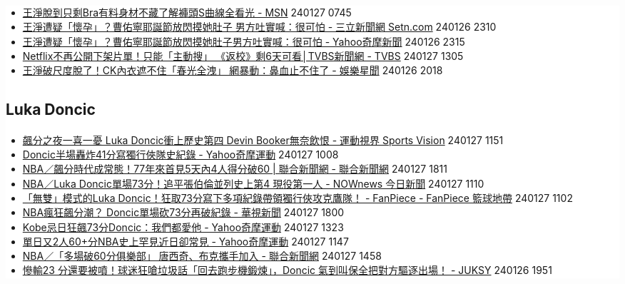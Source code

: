 - [王淨脫到只剩Bra有料身材不藏了解褲頭S曲線全看光 - MSN](https://news.google.com/rss/articles/CBMilQJodHRwczovL3d3dy5tc24uY29tL3poLXR3L2VudGVydGFpbm1lbnQvbmV3cy8lRTclOEUlOEIlRTYlQjclQTglRTglODQlQUIlRTUlODglQjAlRTUlOEYlQUElRTUlODklQTlicmElRTYlOUMlODklRTYlOTYlOTklRTglQkElQUIlRTYlOUQlOTAlRTQlQjglOEQlRTglOTclOEYlRTQlQkElODYtJUU4JUE3JUEzJUU4JUE0JUIyJUU5JUEwJUFEcyVFNiU5QiVCMiVFNyVCNyU5QSVFNSU4NSVBOCVFNyU5QyU4QiVFNSU4NSU4OS9hci1CQjFoajR2cj9vY2lkPXdlYXRoZXItdmVydGhwLWZlZWRz0gEA?oc=5 "王淨脫到只剩Bra有料身材不藏了解褲頭S曲線全看光 - MSN") 240127 0745
- [王淨遭疑「懷孕」？曹佑寧耶誕節放閃摸她肚子 男方吐實喊：很可怕 - 三立新聞網 Setn.com](https://news.google.com/rss/articles/CBMiLWh0dHBzOi8vd3d3LnNldG4uY29tL05ld3MuYXNweD9OZXdzSUQ9MTQxOTI1MtIBMmh0dHBzOi8vd3d3LnNldG4uY29tL20vYW1wbmV3cy5hc3B4P05ld3NJRD0xNDE5MjUy?oc=5 "王淨遭疑「懷孕」？曹佑寧耶誕節放閃摸她肚子 男方吐實喊：很可怕 - 三立新聞網 Setn.com") 240126 2310
- [王淨遭疑「懷孕」？曹佑寧耶誕節放閃摸她肚子男方吐實喊：很可怕 - Yahoo奇摩新聞](https://news.google.com/rss/articles/CBMilwJodHRwczovL3R3Lm5ld3MueWFob28uY29tLyVFNyU4RSU4QiVFNiVCNyVBOCVFOSU4MSVBRCVFNyU5NiU5MS0lRTYlODclQjclRTUlQUQlOTUtJUU2JTlCJUI5JUU0JUJEJTkxJUU1JUFGJUE3JUU4JTgwJUI2JUU4JUFBJTk1JUU3JUFGJTgwJUU2JTk0JUJFJUU5JTk2JTgzJUU2JTkxJUI4JUU1JUE1JUI5JUU4JTgyJTlBJUU1JUFEJTkwLSVFNyU5NCVCNyVFNiU5NiVCOSVFNSU5MCU5MCVFNSVBRiVBNiVFNSU5NiU4QS0lRTUlQkUlODglRTUlOEYlQUYlRTYlODAlOTUtMTUxNTAzNzU4Lmh0bWzSAQA?oc=5 "王淨遭疑「懷孕」？曹佑寧耶誕節放閃摸她肚子男方吐實喊：很可怕 - Yahoo奇摩新聞") 240126 2315
- [Netflix不再公開下架片單！只能「主動搜」 《返校》剩6天可看│TVBS新聞網 - TVBS](https://news.google.com/rss/articles/CBMiJWh0dHBzOi8vbmV3cy50dmJzLmNvbS50dy9saWZlLzIzODAxNzTSASlodHRwczovL25ld3MudHZicy5jb20udHcvYW1wL2xpZmUvMjM4MDE3NA?oc=5 "Netflix不再公開下架片單！只能「主動搜」 《返校》剩6天可看│TVBS新聞網 - TVBS") 240127 1305
- [王淨破尺度脫了！CK內衣遮不住「春光全洩」 網暴動：鼻血止不住了 - 娛樂星聞](https://news.google.com/rss/articles/CBMiImh0dHBzOi8vc3Rhci5zZXRuLmNvbS9uZXdzLzE0MTkyMTXSATJodHRwczovL3d3dy5zZXRuLmNvbS9tL2FtcG5ld3MuYXNweD9OZXdzSUQ9MTQxOTIxNQ?oc=5 "王淨破尺度脫了！CK內衣遮不住「春光全洩」 網暴動：鼻血止不住了 - 娛樂星聞") 240126 2018

## Luka Doncic


- [飆分之夜一喜一憂 Luka Doncic衝上歷史第四 Devin Booker無奈飲恨 - 運動視界 Sports Vision](https://news.google.com/rss/articles/CBMiJ2h0dHBzOi8vd3d3LnNwb3J0c3YubmV0L2FydGljbGVzLzEwOTMzMdIBK2h0dHBzOi8vd3d3LnNwb3J0c3YubmV0L2FydGljbGVzL2FtcC8xMDkzMzE?oc=5 "飆分之夜一喜一憂 Luka Doncic衝上歷史第四 Devin Booker無奈飲恨 - 運動視界 Sports Vision") 240127 1151
- [Doncic半場轟炸41分寫獨行俠隊史紀錄 - Yahoo奇摩運動](https://news.google.com/rss/articles/CBMirgFodHRwczovL3R3LnNwb3J0cy55YWhvby5jb20vbmV3cy9kb25jaWMlRTUlOEQlOEElRTUlQTAlQjQlRTglQkQlOUYlRTclODIlQjg0MSVFNSU4OCU4Ni0lRTUlQUYlQUIlRTclOEQlQTglRTglQTElOEMlRTQlQkYlQTAlRTklOUElOEElRTUlOEYlQjIlRTclQjQlODAlRTklOEMlODQtMDE1NDI2MjgwLmh0bWzSAQA?oc=5 "Doncic半場轟炸41分寫獨行俠隊史紀錄 - Yahoo奇摩運動") 240127 1008
- [NBA／飆分時代成常態！77年來首見5天內4人得分破60 | 聯合新聞網 - 聯合新聞網](https://news.google.com/rss/articles/CBMiJ2h0dHBzOi8vdWRuLmNvbS9uZXdzL3N0b3J5LzcwMDIvNzczNzY3N9IBAA?oc=5 "NBA／飆分時代成常態！77年來首見5天內4人得分破60 | 聯合新聞網 - 聯合新聞網") 240127 1811
- [NBA／Luka Doncic單場73分！追平張伯倫並列史上第4 現役第一人 - NOWnews 今日新聞](https://news.google.com/rss/articles/CBMiJGh0dHBzOi8vd3d3Lm5vd25ld3MuY29tL25ld3MvNjM1NDAzN9IBKGh0dHBzOi8vd3d3Lm5vd25ld3MuY29tL2FtcC9uZXdzLzYzNTQwMzc?oc=5 "NBA／Luka Doncic單場73分！追平張伯倫並列史上第4 現役第一人 - NOWnews 今日新聞") 240127 1110
- [「無雙」模式的Luka Doncic！狂取73分寫下多項紀錄帶領獨行俠攻克鷹隊！ - FanPiece - FanPiece 籃球地帶](https://news.google.com/rss/articles/CBMimQJodHRwczovL2Jhc2tldGJhbGwuZmFucGllY2UuY29tL2ZhaWNoaW5nLU5CQS8lRTclODQlQTElRTklOUIlOTktJUU2JUE4JUExJUU1JUJDJThGJUU3JTlBJTg0THVrYS1Eb25jaWMtJUU3JThCJTgyJUU1JThGJTk2NzMlRTUlODglODYlRTUlQUYlQUIlRTQlQjglOEIlRTUlQTQlOUElRTklQTAlODUlRTclQjQlODAlRTklOEMlODQlRTUlQjglQjYlRTklQTAlOTglRTclOEQlQTglRTglQTElOEMlRTQlQkYlQTAlRTYlOTQlQkIlRTUlODUlOEIlRTklQjclQjklRTklOUElOEEtYzE0NTIzMzAuaHRtbNIBAA?oc=5 "「無雙」模式的Luka Doncic！狂取73分寫下多項紀錄帶領獨行俠攻克鷹隊！ - FanPiece - FanPiece 籃球地帶") 240127 1102
- [NBA瘋狂飆分潮？ Doncic單場砍73分再破紀錄 - 華視新聞](https://news.google.com/rss/articles/CBMiPmh0dHBzOi8vbmV3cy5jdHMuY29tLnR3L2N0cy9zcG9ydHMvMjAyNDAxLzIwMjQwMTI3MjI4MDk4MC5odG1s0gEA?oc=5 "NBA瘋狂飆分潮？ Doncic單場砍73分再破紀錄 - 華視新聞") 240127 1800
- [Kobe忌日狂飆73分Doncic：我們都愛他 - Yahoo奇摩運動](https://news.google.com/rss/articles/CBMimAFodHRwczovL3R3LnNwb3J0cy55YWhvby5jb20vbmV3cy9rb2JlJUU1JUJGJThDJUU2JTk3JUE1JUU3JThCJTgyJUU5JUEzJTg2NzMlRTUlODglODYtZG9uY2ljLSVFNiU4OCU5MSVFNSU4MCU5MSVFOSU4MyVCRCVFNiU4NCU5QiVFNCVCQiU5Ni0wNTE2MDY5NzIuaHRtbNIBAA?oc=5 "Kobe忌日狂飆73分Doncic：我們都愛他 - Yahoo奇摩運動") 240127 1323
- [單日又2人60+分NBA史上罕見近日卻常見 - Yahoo奇摩運動](https://news.google.com/rss/articles/CBMitgFodHRwczovL3R3LnNwb3J0cy55YWhvby5jb20vbmV3cy8lRTUlOTYlQUUlRTYlOTclQTUlRTUlOEYlODgyJUU0JUJBJUJBNjAtJUU1JTg4JTg2LW5iYSVFNSU4RiVCMiVFNCVCOCU4QSVFNyVCRCU5NSVFOCVBNiU4QiVFOCVCRiU5MSVFNiU5NyVBNSVFNSU4RCVCQiVFNSVCOCVCOCVFOCVBNiU4Qi0wMzMwNTM4MzIuaHRtbNIBAA?oc=5 "單日又2人60+分NBA史上罕見近日卻常見 - Yahoo奇摩運動") 240127 1147
- [NBA／「多場破60分俱樂部」 唐西奇、布克攜手加入 - 聯合新聞網](https://news.google.com/rss/articles/CBMiJ2h0dHBzOi8vdWRuLmNvbS9uZXdzL3N0b3J5LzcwMDIvNzczNzU2M9IBK2h0dHBzOi8vdWRuLmNvbS9uZXdzL2FtcC9zdG9yeS83MDAyLzc3Mzc1NjM?oc=5 "NBA／「多場破60分俱樂部」 唐西奇、布克攜手加入 - 聯合新聞網") 240127 1458
- [慘輸23 分還要被噴！球迷狂嗆垃圾話「回去跑步機鍛煉」，Doncic 氣到叫保全把對方驅逐出場！ - JUKSY](https://news.google.com/rss/articles/CBMiJGh0dHBzOi8vd3d3Lmp1a3N5LmNvbS9hcnRpY2xlLzEyNTE2OdIBAA?oc=5 "慘輸23 分還要被噴！球迷狂嗆垃圾話「回去跑步機鍛煉」，Doncic 氣到叫保全把對方驅逐出場！ - JUKSY") 240126 1951